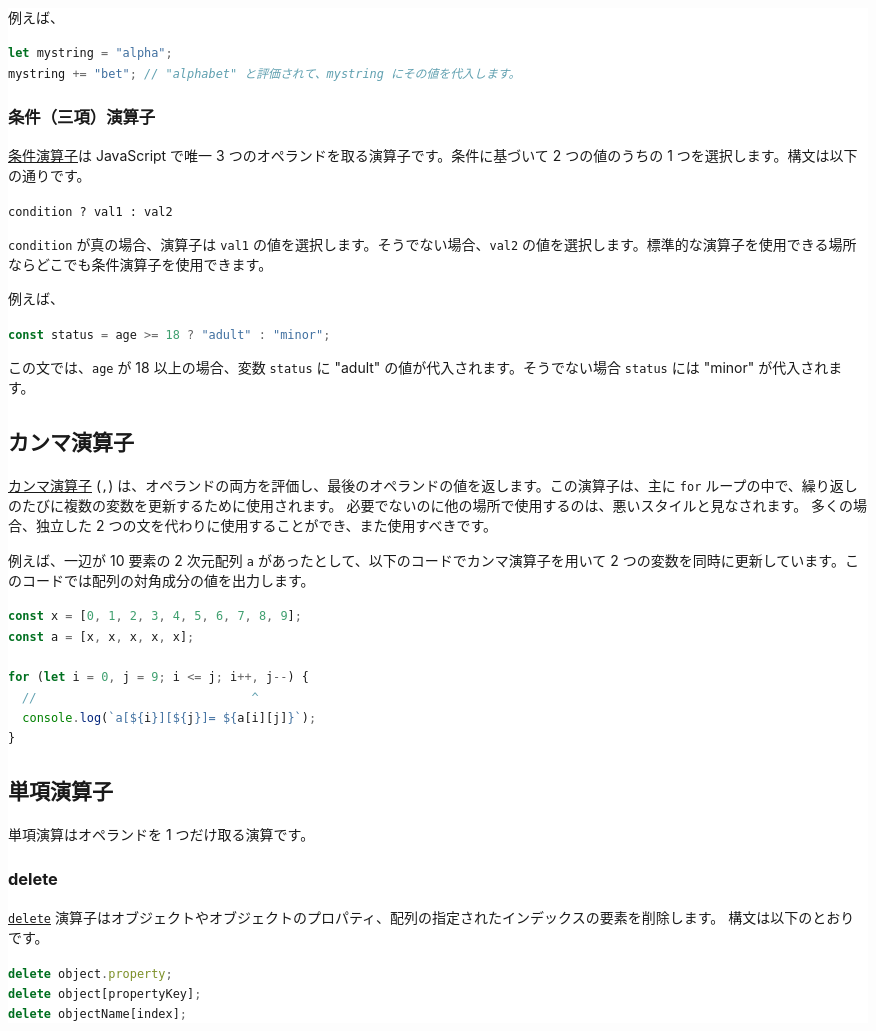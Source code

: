 例えば、

```js
let mystring = "alpha";
mystring += "bet"; // "alphabet" と評価されて、mystring にその値を代入します。
```

### 条件（三項）演算子

[条件演算子](/ja/docs/Web/JavaScript/Reference/Operators/Conditional_operator)は JavaScript で唯一 3 つのオペランドを取る演算子です。条件に基づいて 2 つの値のうちの 1 つを選択します。構文は以下の通りです。

```js-nolint
condition ? val1 : val2
```

`condition` が真の場合、演算子は `val1` の値を選択します。そうでない場合、`val2` の値を選択します。標準的な演算子を使用できる場所ならどこでも条件演算子を使用できます。

例えば、

```js
const status = age >= 18 ? "adult" : "minor";
```

この文では、`age` が 18 以上の場合、変数 `status` に "adult" の値が代入されます。そうでない場合 `status` には "minor" が代入されます。

## カンマ演算子

[カンマ演算子](/ja/docs/Web/JavaScript/Reference/Operators/Comma_operator) (`,`) は、オペランドの両方を評価し、最後のオペランドの値を返します。この演算子は、主に `for` ループの中で、繰り返しのたびに複数の変数を更新するために使用されます。
必要でないのに他の場所で使用するのは、悪いスタイルと見なされます。
多くの場合、独立した 2 つの文を代わりに使用することができ、また使用すべきです。

例えば、一辺が 10 要素の 2 次元配列 `a` があったとして、以下のコードでカンマ演算子を用いて 2 つの変数を同時に更新しています。このコードでは配列の対角成分の値を出力します。

```js
const x = [0, 1, 2, 3, 4, 5, 6, 7, 8, 9];
const a = [x, x, x, x, x];

for (let i = 0, j = 9; i <= j; i++, j--) {
  //                              ^
  console.log(`a[${i}][${j}]= ${a[i][j]}`);
}
```

## 単項演算子

単項演算はオペランドを 1 つだけ取る演算です。

### delete

[`delete`](/ja/docs/Web/JavaScript/Reference/Operators/delete) 演算子はオブジェクトやオブジェクトのプロパティ、配列の指定されたインデックスの要素を削除します。
構文は以下のとおりです。

```js
delete object.property;
delete object[propertyKey];
delete objectName[index];
```


[`const`]: /ja/docs/Web/JavaScript/Reference/Statements/const
[`let`]: /ja/docs/Web/JavaScript/Reference/Statements/let
[`var`]: /ja/docs/Web/JavaScript/Reference/Statements/var
[discourage assign chain]: https://github.com/airbnb/javascript/blob/master/README.md#variables--no-chain-assignment
[右結合]: https://ja.wikipedia.org/wiki/%E7%B5%90%E5%90%88%E6%B3%95%E5%89%87#%E9%9D%9E%E7%B5%90%E5%90%88%E7%9A%84%E6%BC%94%E7%AE%97%E3%81%AE%E8%A8%98%E6%B3%95
